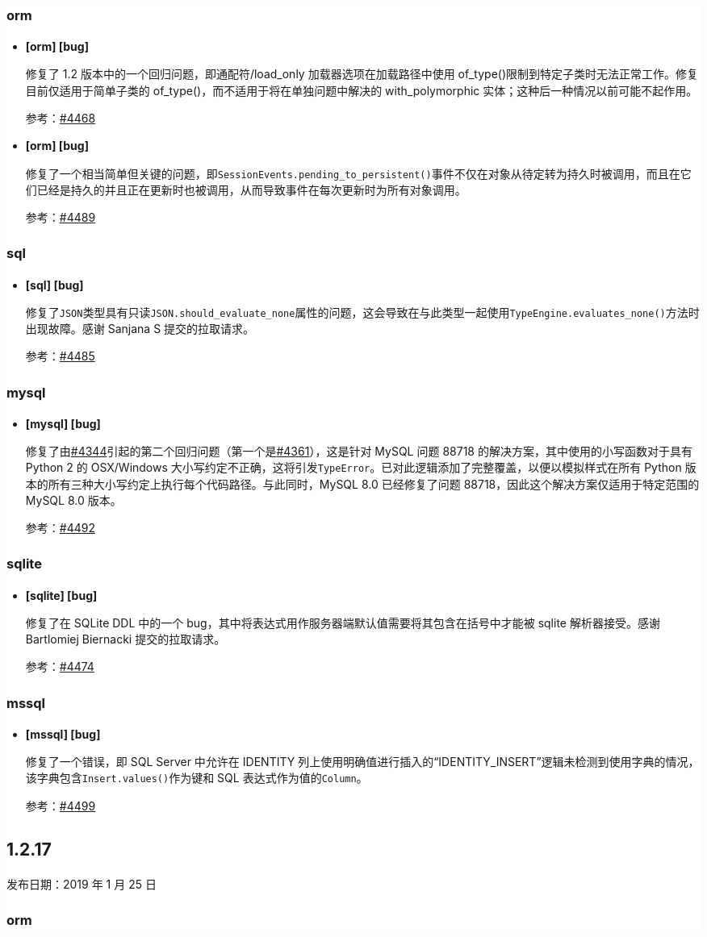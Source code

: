 ### orm

+   **[orm] [bug]**

    修复了 1.2 版本中的一个回归问题，即通配符/load_only 加载器选项在加载路径中使用 of_type()限制到特定子类时无法正常工作。修复目前仅适用于简单子类的 of_type()，而不适用于将在单独问题中解决的 with_polymorphic 实体；这种后一种情况以前可能不起作用。

    参考：[#4468](https://www.sqlalchemy.org/trac/ticket/4468)

+   **[orm] [bug]**

    修复了一个相当简单但关键的问题，即`SessionEvents.pending_to_persistent()`事件不仅在对象从待定转为持久时被调用，而且在它们已经是持久的并且正在更新时也被调用，从而导致事件在每次更新时为所有对象调用。

    参考：[#4489](https://www.sqlalchemy.org/trac/ticket/4489)

### sql

+   **[sql] [bug]**

    修复了`JSON`类型具有只读`JSON.should_evaluate_none`属性的问题，这会导致在与此类型一起使用`TypeEngine.evaluates_none()`方法时出现故障。感谢 Sanjana S 提交的拉取请求。

    参考：[#4485](https://www.sqlalchemy.org/trac/ticket/4485)

### mysql

+   **[mysql] [bug]**

    修复了由[#4344](https://www.sqlalchemy.org/trac/ticket/4344)引起的第二个回归问题（第一个是[#4361](https://www.sqlalchemy.org/trac/ticket/4361)），这是针对 MySQL 问题 88718 的解决方案，其中使用的小写函数对于具有 Python 2 的 OSX/Windows 大小写约定不正确，这将引发`TypeError`。已对此逻辑添加了完整覆盖，以便以模拟样式在所有 Python 版本的所有三种大小写约定上执行每个代码路径。与此同时，MySQL 8.0 已经修复了问题 88718，因此这个解决方案仅适用于特定范围的 MySQL 8.0 版本。

    参考：[#4492](https://www.sqlalchemy.org/trac/ticket/4492)

### sqlite

+   **[sqlite] [bug]**

    修复了在 SQLite DDL 中的一个 bug，其中将表达式用作服务器端默认值需要将其包含在括号中才能被 sqlite 解析器接受。感谢 Bartlomiej Biernacki 提交的拉取请求。

    参考：[#4474](https://www.sqlalchemy.org/trac/ticket/4474)

### mssql

+   **[mssql] [bug]**

    修复了一个错误，即 SQL Server 中允许在 IDENTITY 列上使用明确值进行插入的“IDENTITY_INSERT”逻辑未检测到使用字典的情况，该字典包含`Insert.values()`作为键和 SQL 表达式作为值的`Column`。

    参考：[#4499](https://www.sqlalchemy.org/trac/ticket/4499)

## 1.2.17

发布日期：2019 年 1 月 25 日

### orm
